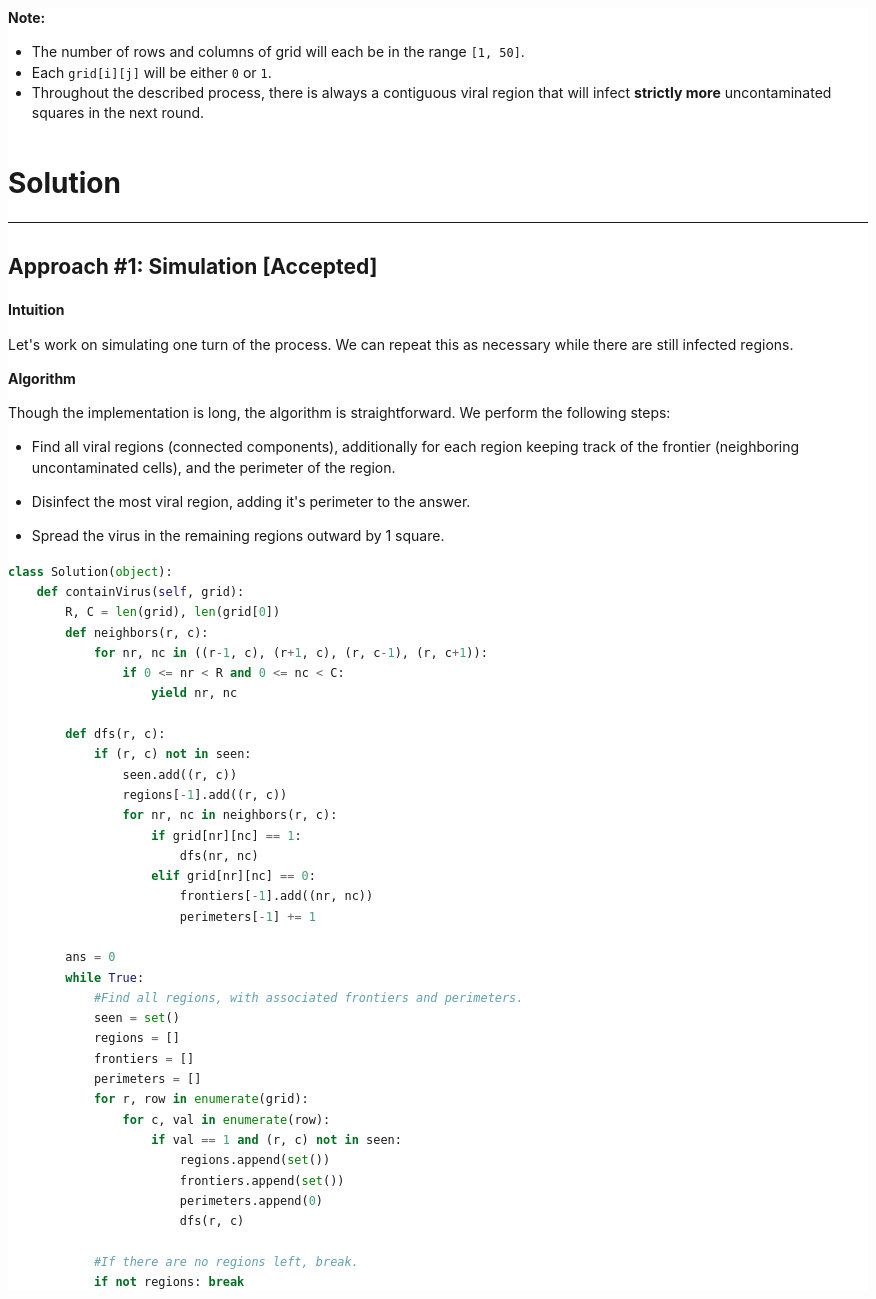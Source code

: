 **Note:**

* The number of rows and columns of grid will each be in the range `[1, 50]`.
* Each `grid[i][j]` will be either `0` or `1`.
* Throughout the described process, there is always a contiguous viral region that will infect **strictly more** uncontaminated squares in the next round.

# Solution
---
## Approach #1: Simulation [Accepted]
**Intuition**

Let's work on simulating one turn of the process. We can repeat this as necessary while there are still infected regions.

**Algorithm**

Though the implementation is long, the algorithm is straightforward. We perform the following steps:

* Find all viral regions (connected components), additionally for each region keeping track of the frontier (neighboring uncontaminated cells), and the perimeter of the region.

* Disinfect the most viral region, adding it's perimeter to the answer.

* Spread the virus in the remaining regions outward by 1 square.

```python
class Solution(object):
    def containVirus(self, grid):
        R, C = len(grid), len(grid[0])
        def neighbors(r, c):
            for nr, nc in ((r-1, c), (r+1, c), (r, c-1), (r, c+1)):
                if 0 <= nr < R and 0 <= nc < C:
                    yield nr, nc

        def dfs(r, c):
            if (r, c) not in seen:
                seen.add((r, c))
                regions[-1].add((r, c))
                for nr, nc in neighbors(r, c):
                    if grid[nr][nc] == 1:
                        dfs(nr, nc)
                    elif grid[nr][nc] == 0:
                        frontiers[-1].add((nr, nc))
                        perimeters[-1] += 1

        ans = 0
        while True:
            #Find all regions, with associated frontiers and perimeters.
            seen = set()
            regions = []
            frontiers = []
            perimeters = []
            for r, row in enumerate(grid):
                for c, val in enumerate(row):
                    if val == 1 and (r, c) not in seen:
                        regions.append(set())
                        frontiers.append(set())
                        perimeters.append(0)
                        dfs(r, c)

            #If there are no regions left, break.
            if not regions: break

```